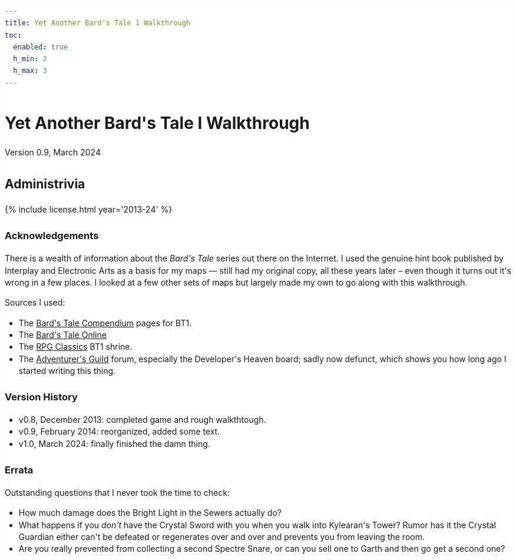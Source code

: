```yaml
---
title: Yet Another Bard's Tale 1 Walkthrough
toc:
  enabled: true
  h_min: 2
  h_max: 3
---
```


# Yet Another Bard's Tale I Walkthrough

Version 0.9, March 2024

## Administrivia

{% include license.html year='2013-24' %}

### Acknowledgements

There is a wealth of information about the *Bard's Tale* series out there on the Internet. I
used the genuine hint book published by Interplay and Electronic Arts as a
basis for my maps — still had my original copy, all these years later – even
though it turns out it's wrong in a few places. I looked at a few other sets of
maps but largely made my own to go along with this walkthrough.

Sources I used:

- The [Bard's Tale Compendium](http://bardstale.poverellomedia.com/thebardstale.html) pages for BT1.
- The [Bard's Tale Online](https://www.bardstaleonline.com/)
- The [RPG Classics](http://shrines.rpgclassics.com/pc/bardstale1/) BT1 shrine.
- The [Adventurer's Guild](http://brotherhood.de/Bardstale/talefiles/board/viewforum.php?f=17&sid=58b6e031eb22085a6607836af105eac3) forum, especially the Developer's Heaven board; sadly now defunct, which shows you how long ago I started writing this thing.

### Version History

- v0.8, December 2013: completed game and rough walkthtough.
- v0.9, February 2014: reorganized, added some text.
- v1.0, March 2024: finally finished the damn thing.

### Errata

Outstanding questions that I never took the time to check:

- How much damage does the Bright Light in the Sewers actually do?
- What happens if you *don't* have the Crystal Sword with you when you walk into Kylearan's Tower? Rumor has it the Crystal Guardian either can't be defeated or regenerates over and over and prevents you from leaving the room.
- Are you really prevented from collecting a second Spectre Snare, or can you sell one to Garth and then go get a second one?
